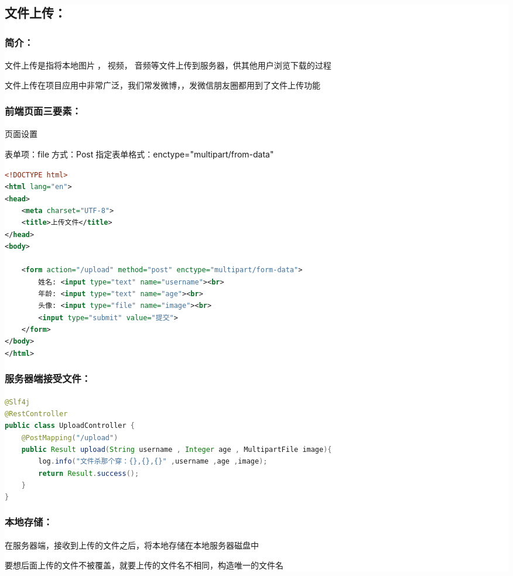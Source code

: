 

## 文件上传：

### 简介：

文件上传是指将本地图片 ， 视频， 音频等文件上传到服务器，供其他用户浏览下载的过程

文件上传在项目应用中非常广泛，我们常发微博，，发微信朋友圈都用到了文件上传功能

### 前端页面三要素：

页面设置

表单项：file         方式：Post         指定表单格式：enctype="multipart/from-data"

``` xml
<!DOCTYPE html>
<html lang="en">
<head>
    <meta charset="UTF-8">
    <title>上传文件</title>
</head>
<body>

    <form action="/upload" method="post" enctype="multipart/form-data">
        姓名: <input type="text" name="username"><br>
        年龄: <input type="text" name="age"><br>
        头像: <input type="file" name="image"><br>
        <input type="submit" value="提交">
    </form>
</body>
</html>
```

### 服务器端接受文件：

``` java
@Slf4j
@RestController
public class UploadController {
    @PostMapping("/upload")
    public Result upload(String username , Integer age , MultipartFile image){
        log.info("文件杀那个穿：{},{},{}" ,username ,age ,image);
        return Result.success();
    }
}
```

### 本地存储：

在服务器端，接收到上传的文件之后，将本地存储在本地服务器磁盘中

要想后面上传的文件不被覆盖，就要上传的文件名不相同，构造唯一的文件名
